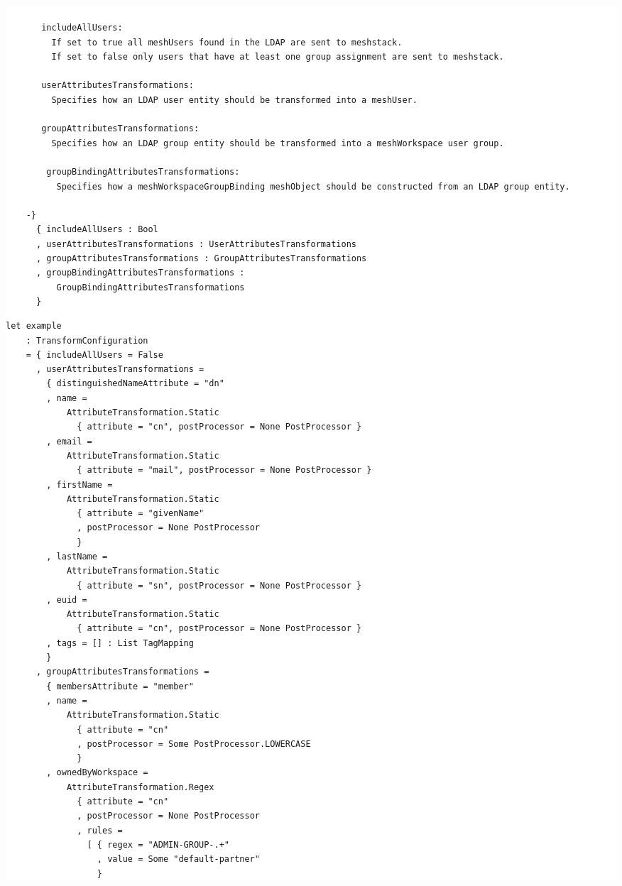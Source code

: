 ```dhall

       includeAllUsers:
         If set to true all meshUsers found in the LDAP are sent to meshstack.
         If set to false only users that have at least one group assignment are sent to meshstack.

       userAttributesTransformations:
         Specifies how an LDAP user entity should be transformed into a meshUser.

       groupAttributesTransformations:
         Specifies how an LDAP group entity should be transformed into a meshWorkspace user group.

        groupBindingAttributesTransformations:
          Specifies how a meshWorkspaceGroupBinding meshObject should be constructed from an LDAP group entity.

    -}
      { includeAllUsers : Bool
      , userAttributesTransformations : UserAttributesTransformations
      , groupAttributesTransformations : GroupAttributesTransformations
      , groupBindingAttributesTransformations :
          GroupBindingAttributesTransformations
      }
```

```dhall
let example
    : TransformConfiguration
    = { includeAllUsers = False
      , userAttributesTransformations =
        { distinguishedNameAttribute = "dn"
        , name =
            AttributeTransformation.Static
              { attribute = "cn", postProcessor = None PostProcessor }
        , email =
            AttributeTransformation.Static
              { attribute = "mail", postProcessor = None PostProcessor }
        , firstName =
            AttributeTransformation.Static
              { attribute = "givenName"
              , postProcessor = None PostProcessor
              }
        , lastName =
            AttributeTransformation.Static
              { attribute = "sn", postProcessor = None PostProcessor }
        , euid =
            AttributeTransformation.Static
              { attribute = "cn", postProcessor = None PostProcessor }
        , tags = [] : List TagMapping
        }
      , groupAttributesTransformations =
        { membersAttribute = "member"
        , name =
            AttributeTransformation.Static
              { attribute = "cn"
              , postProcessor = Some PostProcessor.LOWERCASE
              }
        , ownedByWorkspace =
            AttributeTransformation.Regex
              { attribute = "cn"
              , postProcessor = None PostProcessor
              , rules =
                [ { regex = "ADMIN-GROUP-.+"
                  , value = Some "default-partner"
                  }
```